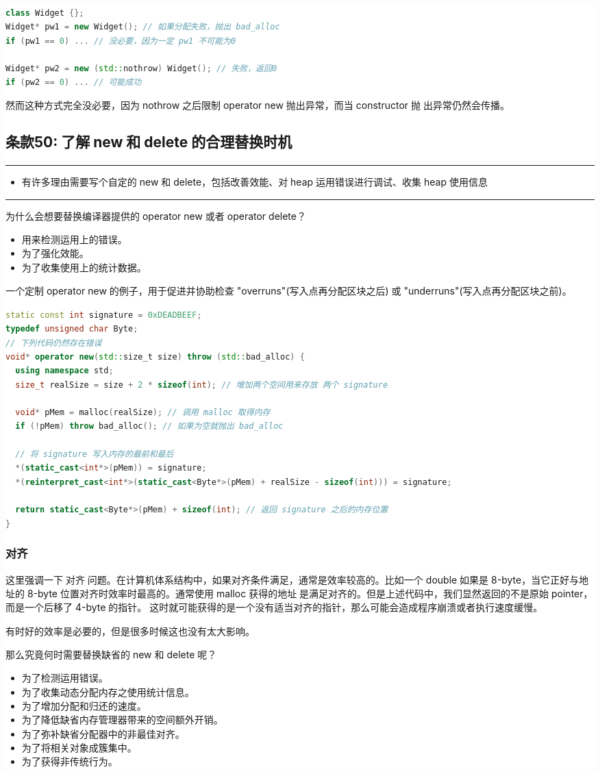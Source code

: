 ```cpp
class Widget {};
Widget* pw1 = new Widget(); // 如果分配失败，抛出 bad_alloc
if (pw1 == 0) ... // 没必要，因为一定 pw1 不可能为0

Widget* pw2 = new (std::nothrow) Widget(); // 失败，返回0
if (pw2 == 0) ... // 可能成功
```

然而这种方式完全没必要，因为 nothrow 之后限制 operator new 抛出异常，而当 constructor 抛
出异常仍然会传播。

## 条款50: 了解 new 和 delete 的合理替换时机
---
- 有许多理由需要写个自定的 new 和 delete，包括改善效能、对 heap 运用错误进行调试、收集 heap 使用信息
---

为什么会想要替换编译器提供的 operator new 或者 operator delete？
- 用来检测运用上的错误。
- 为了强化效能。
- 为了收集使用上的统计数据。

一个定制 operator new 的例子，用于促进并协助检查 "overruns"(写入点再分配区块之后) 或 
"underruns"(写入点再分配区块之前)。

```cpp
static const int signature = 0xDEADBEEF;
typedef unsigned char Byte;
// 下列代码仍然存在错误
void* operator new(std::size_t size) throw (std::bad_alloc) {
  using namespace std;
  size_t realSize = size + 2 * sizeof(int); // 增加两个空间用来存放 两个 signature

  void* pMem = malloc(realSize); // 调用 malloc 取得内存
  if (!pMem) throw bad_alloc(); // 如果为空就抛出 bad_alloc

  // 将 signature 写入内存的最前和最后
  *(static_cast<int*>(pMem)) = signature;
  *(reinterpret_cast<int*>(static_cast<Byte*>(pMem) + realSize - sizeof(int))) = signature;

  return static_cast<Byte*>(pMem) + sizeof(int); // 返回 signature 之后的内存位置
}
```

### 对齐
这里强调一下 对齐 问题。在计算机体系结构中，如果对齐条件满足，通常是效率较高的。比如一个 double 
如果是 8-byte，当它正好与地址的 8-byte 位置对齐时效率时最高的。通常使用 malloc 获得的地址
是满足对齐的。但是上述代码中，我们显然返回的不是原始 pointer，而是一个后移了 4-byte 的指针。
这时就可能获得的是一个没有适当对齐的指针，那么可能会造成程序崩溃或者执行速度缓慢。

有时好的效率是必要的，但是很多时候这也没有太大影响。

那么究竟何时需要替换缺省的 new 和 delete 呢？
- 为了检测运用错误。
- 为了收集动态分配内存之使用统计信息。
- 为了增加分配和归还的速度。
- 为了降低缺省内存管理器带来的空间额外开销。
- 为了弥补缺省分配器中的非最佳对齐。
- 为了将相关对象成簇集中。
- 为了获得非传统行为。
